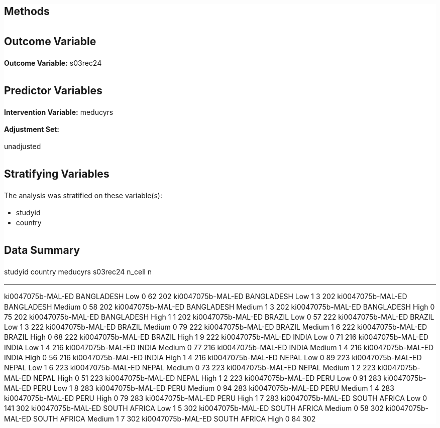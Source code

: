 





## Methods
## Outcome Variable

**Outcome Variable:** s03rec24

## Predictor Variables

**Intervention Variable:** meducyrs

**Adjustment Set:**

unadjusted

## Stratifying Variables

The analysis was stratified on these variable(s):

* studyid
* country

## Data Summary

studyid                    country                        meducyrs    s03rec24   n_cell      n
-------------------------  -----------------------------  ---------  ---------  -------  -----
ki0047075b-MAL-ED          BANGLADESH                     Low                0       62    202
ki0047075b-MAL-ED          BANGLADESH                     Low                1        3    202
ki0047075b-MAL-ED          BANGLADESH                     Medium             0       58    202
ki0047075b-MAL-ED          BANGLADESH                     Medium             1        3    202
ki0047075b-MAL-ED          BANGLADESH                     High               0       75    202
ki0047075b-MAL-ED          BANGLADESH                     High               1        1    202
ki0047075b-MAL-ED          BRAZIL                         Low                0       57    222
ki0047075b-MAL-ED          BRAZIL                         Low                1        3    222
ki0047075b-MAL-ED          BRAZIL                         Medium             0       79    222
ki0047075b-MAL-ED          BRAZIL                         Medium             1        6    222
ki0047075b-MAL-ED          BRAZIL                         High               0       68    222
ki0047075b-MAL-ED          BRAZIL                         High               1        9    222
ki0047075b-MAL-ED          INDIA                          Low                0       71    216
ki0047075b-MAL-ED          INDIA                          Low                1        4    216
ki0047075b-MAL-ED          INDIA                          Medium             0       77    216
ki0047075b-MAL-ED          INDIA                          Medium             1        4    216
ki0047075b-MAL-ED          INDIA                          High               0       56    216
ki0047075b-MAL-ED          INDIA                          High               1        4    216
ki0047075b-MAL-ED          NEPAL                          Low                0       89    223
ki0047075b-MAL-ED          NEPAL                          Low                1        6    223
ki0047075b-MAL-ED          NEPAL                          Medium             0       73    223
ki0047075b-MAL-ED          NEPAL                          Medium             1        2    223
ki0047075b-MAL-ED          NEPAL                          High               0       51    223
ki0047075b-MAL-ED          NEPAL                          High               1        2    223
ki0047075b-MAL-ED          PERU                           Low                0       91    283
ki0047075b-MAL-ED          PERU                           Low                1        8    283
ki0047075b-MAL-ED          PERU                           Medium             0       94    283
ki0047075b-MAL-ED          PERU                           Medium             1        4    283
ki0047075b-MAL-ED          PERU                           High               0       79    283
ki0047075b-MAL-ED          PERU                           High               1        7    283
ki0047075b-MAL-ED          SOUTH AFRICA                   Low                0      141    302
ki0047075b-MAL-ED          SOUTH AFRICA                   Low                1        5    302
ki0047075b-MAL-ED          SOUTH AFRICA                   Medium             0       58    302
ki0047075b-MAL-ED          SOUTH AFRICA                   Medium             1        7    302
ki0047075b-MAL-ED          SOUTH AFRICA                   High               0       84    302